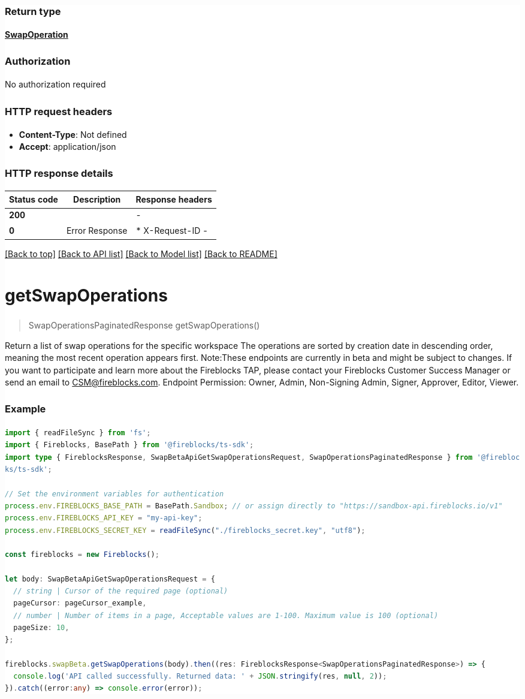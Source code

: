 ### Return type

**[SwapOperation](../models/SwapOperation.md)**

### Authorization

No authorization required

### HTTP request headers

 - **Content-Type**: Not defined
 - **Accept**: application/json


### HTTP response details
| Status code | Description | Response headers |
|-------------|-------------|------------------|
**200** |  |  -  |
**0** | Error Response |  * X-Request-ID -  <br>  |

[[Back to top]](#) [[Back to API list]](../../README.md#documentation-for-api-endpoints) [[Back to Model list]](../../README.md#documentation-for-models) [[Back to README]](../../README.md)

# **getSwapOperations**
> SwapOperationsPaginatedResponse getSwapOperations()

Return a list of swap operations for the specific workspace The operations are sorted by creation date in descending order, meaning the most recent operation appears first.  Note:These endpoints are currently in beta and might be subject to changes.  If you want to participate and learn more about the Fireblocks TAP, please contact your Fireblocks Customer Success Manager or send an email to CSM@fireblocks.com.  Endpoint Permission: Owner, Admin, Non-Signing Admin, Signer, Approver, Editor, Viewer.

### Example


```typescript
import { readFileSync } from 'fs';
import { Fireblocks, BasePath } from '@fireblocks/ts-sdk';
import type { FireblocksResponse, SwapBetaApiGetSwapOperationsRequest, SwapOperationsPaginatedResponse } from '@fireblocks/ts-sdk';

// Set the environment variables for authentication
process.env.FIREBLOCKS_BASE_PATH = BasePath.Sandbox; // or assign directly to "https://sandbox-api.fireblocks.io/v1"
process.env.FIREBLOCKS_API_KEY = "my-api-key";
process.env.FIREBLOCKS_SECRET_KEY = readFileSync("./fireblocks_secret.key", "utf8");

const fireblocks = new Fireblocks();

let body: SwapBetaApiGetSwapOperationsRequest = {
  // string | Cursor of the required page (optional)
  pageCursor: pageCursor_example,
  // number | Number of items in a page, Acceptable values are 1-100. Maximum value is 100 (optional)
  pageSize: 10,
};

fireblocks.swapBeta.getSwapOperations(body).then((res: FireblocksResponse<SwapOperationsPaginatedResponse>) => {
  console.log('API called successfully. Returned data: ' + JSON.stringify(res, null, 2));
}).catch((error:any) => console.error(error));
```

